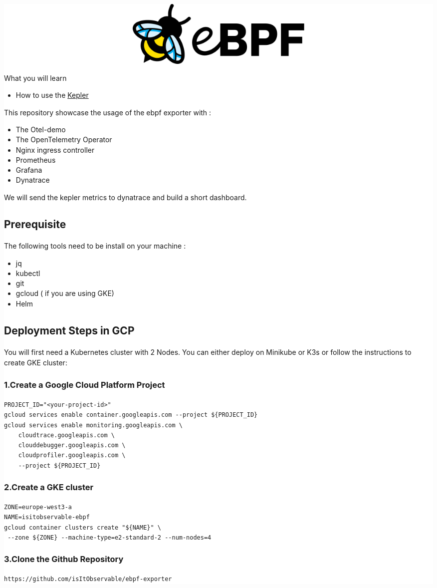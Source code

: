 <p align="center"><img src="/image/ebpf.png" width="40%" alt="ebpf Logo" /></p>

What you will learn
* How to use the [Kepler](https://sustainable-computing.io/html/index.html)

This repository showcase the usage of the ebpf exporter  with :
* The Otel-demo
* The OpenTelemetry Operator
* Nginx ingress controller
* Prometheus
* Grafana
* Dynatrace

We will send the kepler metrics to dynatrace and build a short dashboard.

## Prerequisite
The following tools need to be install on your machine :
- jq
- kubectl
- git
- gcloud ( if you are using GKE)
- Helm


## Deployment Steps in GCP

You will first need a Kubernetes cluster with 2 Nodes.
You can either deploy on Minikube or K3s or follow the instructions to create GKE cluster:
### 1.Create a Google Cloud Platform Project
```
PROJECT_ID="<your-project-id>"
gcloud services enable container.googleapis.com --project ${PROJECT_ID}
gcloud services enable monitoring.googleapis.com \
    cloudtrace.googleapis.com \
    clouddebugger.googleapis.com \
    cloudprofiler.googleapis.com \
    --project ${PROJECT_ID}
```
### 2.Create a GKE cluster
```
ZONE=europe-west3-a
NAME=isitobservable-ebpf
gcloud container clusters create "${NAME}" \
 --zone ${ZONE} --machine-type=e2-standard-2 --num-nodes=4
```
### 3.Clone the Github Repository
```
https://github.com/isItObservable/ebpf-exporter
```